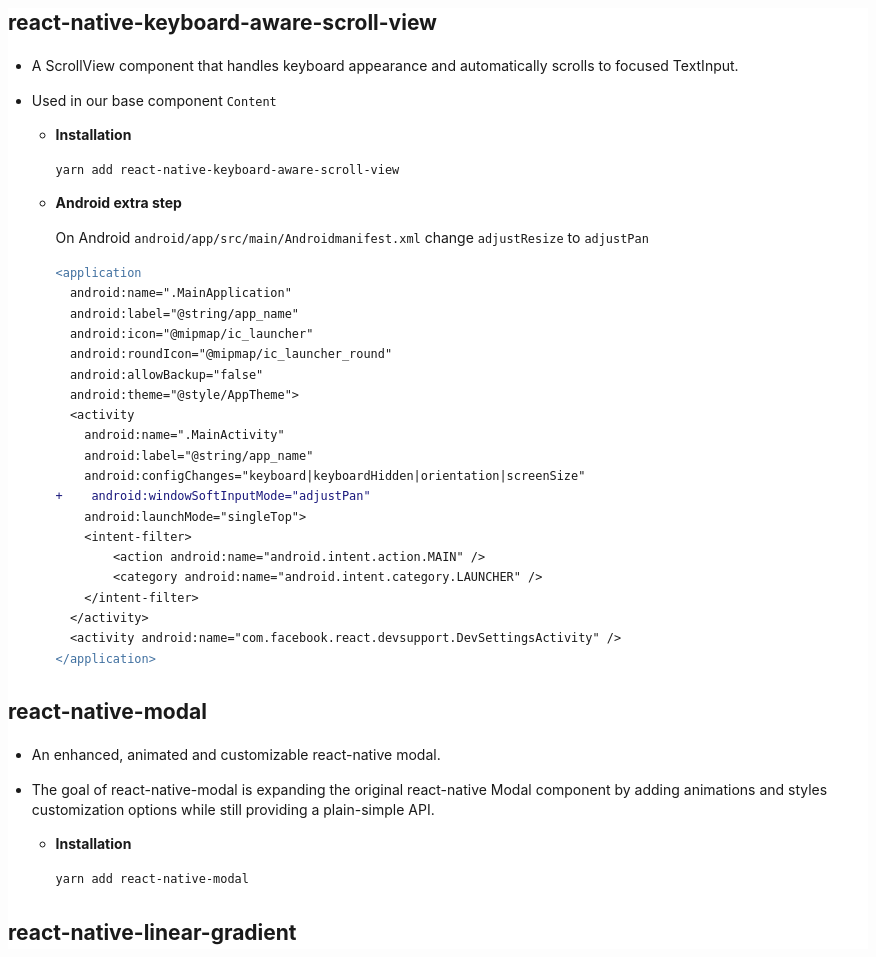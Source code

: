 ## react-native-keyboard-aware-scroll-view

- A ScrollView component that handles keyboard appearance and automatically scrolls to focused TextInput.

- Used in our base component `Content`

  - **Installation**
    ```
    yarn add react-native-keyboard-aware-scroll-view
    ```

  - **Android extra step**

    On Android `android/app/src/main/Androidmanifest.xml` change `adjustResize` to `adjustPan`

    ```diff
    <application
      android:name=".MainApplication"
      android:label="@string/app_name"
      android:icon="@mipmap/ic_launcher"
      android:roundIcon="@mipmap/ic_launcher_round"
      android:allowBackup="false"
      android:theme="@style/AppTheme">
      <activity
        android:name=".MainActivity"
        android:label="@string/app_name"
        android:configChanges="keyboard|keyboardHidden|orientation|screenSize"
    +    android:windowSoftInputMode="adjustPan"
        android:launchMode="singleTop">
        <intent-filter>
            <action android:name="android.intent.action.MAIN" />
            <category android:name="android.intent.category.LAUNCHER" />
        </intent-filter>
      </activity>
      <activity android:name="com.facebook.react.devsupport.DevSettingsActivity" />
    </application>
    ```

## react-native-modal

- An enhanced, animated and customizable react-native modal.

- The goal of react-native-modal is expanding the original react-native Modal component by adding animations and styles customization options while still providing a plain-simple API.

  - **Installation**
    ```
    yarn add react-native-modal
    ```

## react-native-linear-gradient
